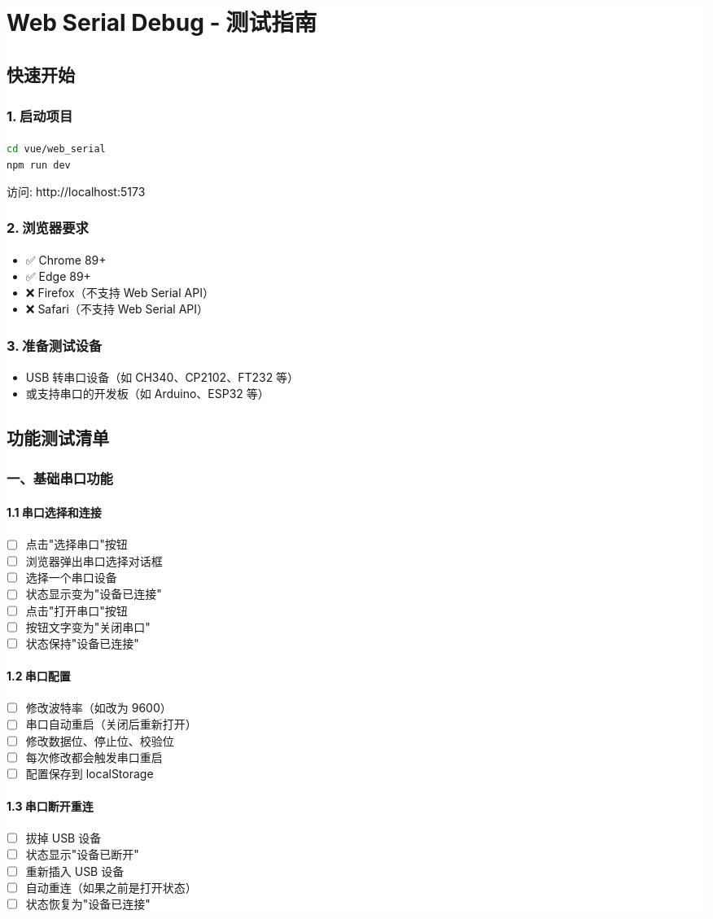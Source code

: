 # Web Serial Debug - 测试指南

## 快速开始

### 1. 启动项目
```bash
cd vue/web_serial
npm run dev
```

访问: http://localhost:5173

### 2. 浏览器要求
- ✅ Chrome 89+
- ✅ Edge 89+
- ❌ Firefox（不支持 Web Serial API）
- ❌ Safari（不支持 Web Serial API）

### 3. 准备测试设备
- USB 转串口设备（如 CH340、CP2102、FT232 等）
- 或支持串口的开发板（如 Arduino、ESP32 等）

## 功能测试清单

### 一、基础串口功能

#### 1.1 串口选择和连接
- [ ] 点击"选择串口"按钮
- [ ] 浏览器弹出串口选择对话框
- [ ] 选择一个串口设备
- [ ] 状态显示变为"设备已连接"
- [ ] 点击"打开串口"按钮
- [ ] 按钮文字变为"关闭串口"
- [ ] 状态保持"设备已连接"

#### 1.2 串口配置
- [ ] 修改波特率（如改为 9600）
- [ ] 串口自动重启（关闭后重新打开）
- [ ] 修改数据位、停止位、校验位
- [ ] 每次修改都会触发串口重启
- [ ] 配置保存到 localStorage

#### 1.3 串口断开重连
- [ ] 拔掉 USB 设备
- [ ] 状态显示"设备已断开"
- [ ] 重新插入 USB 设备
- [ ] 自动重连（如果之前是打开状态）
- [ ] 状态恢复为"设备已连接"
